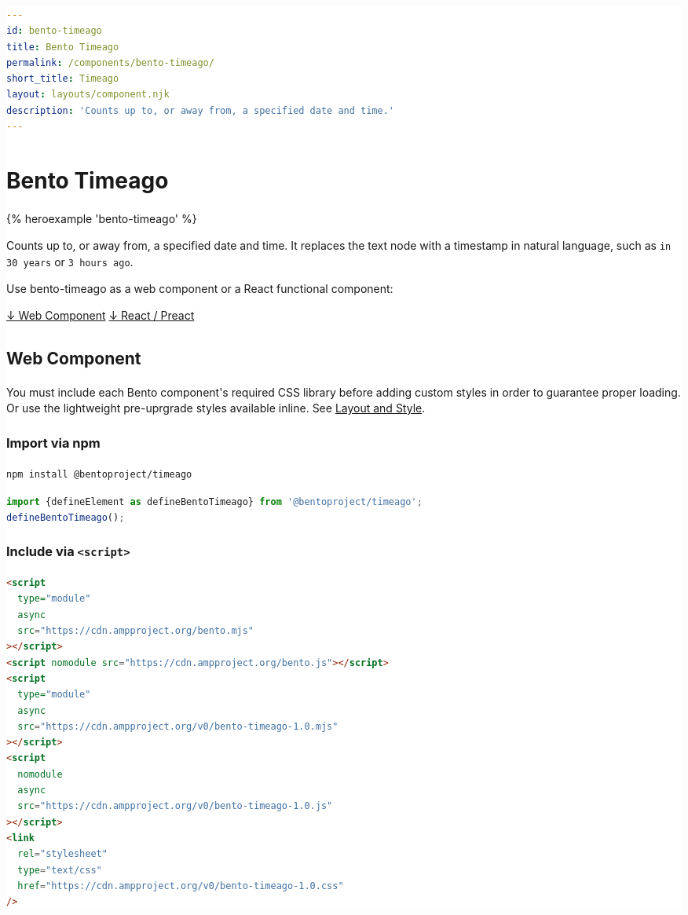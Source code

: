 ```yaml
---
id: bento-timeago
title: Bento Timeago
permalink: /components/bento-timeago/
short_title: Timeago
layout: layouts/component.njk
description: 'Counts up to, or away from, a specified date and time.'
---
```

# Bento Timeago

{% heroexample 'bento-timeago' %}

Counts up to, or away from, a specified date and time. It replaces the text node with a timestamp in natural language, such as `in 30 years` or `3 hours ago`.

<div class="bd-usage bd-card bd-card--light-sea-green">
  <p>Use bento-timeago as a web component or a React functional component:</p>
  <a class="bd-button" href="#web-component">↓ Web Component</a>
  <a class="bd-button" href="#preact%2Freact-component">↓ React / Preact</a>
</div>

## Web Component

You must include each Bento component's required CSS library before adding custom styles in order to guarantee proper loading. Or use the lightweight pre-uprgrade styles available inline. See [Layout and Style](#layout-and-style).

### Import via npm

```bash
npm install @bentoproject/timeago
```

```javascript
import {defineElement as defineBentoTimeago} from '@bentoproject/timeago';
defineBentoTimeago();
```

### Include via `<script>`

```html
<script
  type="module"
  async
  src="https://cdn.ampproject.org/bento.mjs"
></script>
<script nomodule src="https://cdn.ampproject.org/bento.js"></script>
<script
  type="module"
  async
  src="https://cdn.ampproject.org/v0/bento-timeago-1.0.mjs"
></script>
<script
  nomodule
  async
  src="https://cdn.ampproject.org/v0/bento-timeago-1.0.js"
></script>
<link
  rel="stylesheet"
  type="text/css"
  href="https://cdn.ampproject.org/v0/bento-timeago-1.0.css"
/>
```